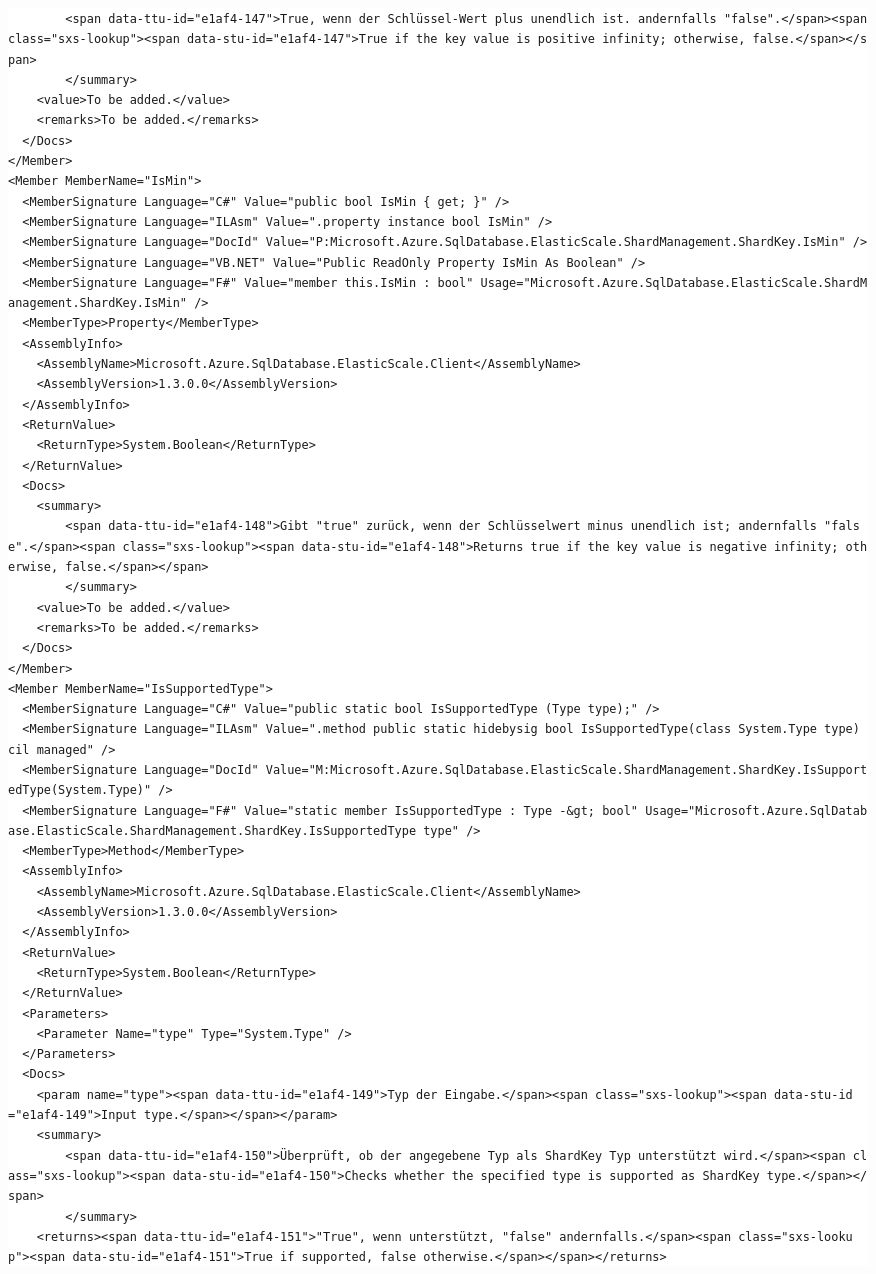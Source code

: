             <span data-ttu-id="e1af4-147">True, wenn der Schlüssel-Wert plus unendlich ist. andernfalls "false".</span><span class="sxs-lookup"><span data-stu-id="e1af4-147">True if the key value is positive infinity; otherwise, false.</span></span>
            </summary>
        <value>To be added.</value>
        <remarks>To be added.</remarks>
      </Docs>
    </Member>
    <Member MemberName="IsMin">
      <MemberSignature Language="C#" Value="public bool IsMin { get; }" />
      <MemberSignature Language="ILAsm" Value=".property instance bool IsMin" />
      <MemberSignature Language="DocId" Value="P:Microsoft.Azure.SqlDatabase.ElasticScale.ShardManagement.ShardKey.IsMin" />
      <MemberSignature Language="VB.NET" Value="Public ReadOnly Property IsMin As Boolean" />
      <MemberSignature Language="F#" Value="member this.IsMin : bool" Usage="Microsoft.Azure.SqlDatabase.ElasticScale.ShardManagement.ShardKey.IsMin" />
      <MemberType>Property</MemberType>
      <AssemblyInfo>
        <AssemblyName>Microsoft.Azure.SqlDatabase.ElasticScale.Client</AssemblyName>
        <AssemblyVersion>1.3.0.0</AssemblyVersion>
      </AssemblyInfo>
      <ReturnValue>
        <ReturnType>System.Boolean</ReturnType>
      </ReturnValue>
      <Docs>
        <summary>
            <span data-ttu-id="e1af4-148">Gibt "true" zurück, wenn der Schlüsselwert minus unendlich ist; andernfalls "false".</span><span class="sxs-lookup"><span data-stu-id="e1af4-148">Returns true if the key value is negative infinity; otherwise, false.</span></span>
            </summary>
        <value>To be added.</value>
        <remarks>To be added.</remarks>
      </Docs>
    </Member>
    <Member MemberName="IsSupportedType">
      <MemberSignature Language="C#" Value="public static bool IsSupportedType (Type type);" />
      <MemberSignature Language="ILAsm" Value=".method public static hidebysig bool IsSupportedType(class System.Type type) cil managed" />
      <MemberSignature Language="DocId" Value="M:Microsoft.Azure.SqlDatabase.ElasticScale.ShardManagement.ShardKey.IsSupportedType(System.Type)" />
      <MemberSignature Language="F#" Value="static member IsSupportedType : Type -&gt; bool" Usage="Microsoft.Azure.SqlDatabase.ElasticScale.ShardManagement.ShardKey.IsSupportedType type" />
      <MemberType>Method</MemberType>
      <AssemblyInfo>
        <AssemblyName>Microsoft.Azure.SqlDatabase.ElasticScale.Client</AssemblyName>
        <AssemblyVersion>1.3.0.0</AssemblyVersion>
      </AssemblyInfo>
      <ReturnValue>
        <ReturnType>System.Boolean</ReturnType>
      </ReturnValue>
      <Parameters>
        <Parameter Name="type" Type="System.Type" />
      </Parameters>
      <Docs>
        <param name="type"><span data-ttu-id="e1af4-149">Typ der Eingabe.</span><span class="sxs-lookup"><span data-stu-id="e1af4-149">Input type.</span></span></param>
        <summary>
            <span data-ttu-id="e1af4-150">Überprüft, ob der angegebene Typ als ShardKey Typ unterstützt wird.</span><span class="sxs-lookup"><span data-stu-id="e1af4-150">Checks whether the specified type is supported as ShardKey type.</span></span>
            </summary>
        <returns><span data-ttu-id="e1af4-151">"True", wenn unterstützt, "false" andernfalls.</span><span class="sxs-lookup"><span data-stu-id="e1af4-151">True if supported, false otherwise.</span></span></returns>